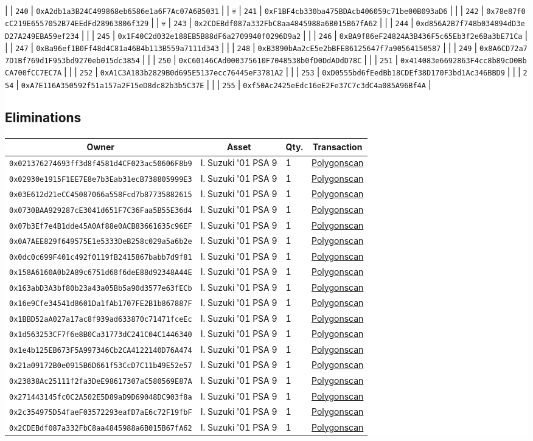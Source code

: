 |  | `240` | `0xA2db1a3B24C499868eb6586e1a6F7Ac07A6B5031` |
| 💀 | `241` | `0xF1BF4cb330ba475BDAcb406059c71be00B093aD6` |
|  | `242` | `0x78e87f0cC219E6557052B74EEdFd28963806f329` |
| 💀 | `243` | `0x2CDEBdf087a332FbC8aa4845988a6B015B67fA62` |
|  | `244` | `0xd856A2B7f748b034894dD3eD27A249EBA59ef234` |
|  | `245` | `0x1F40C2d032e188EB5B88dF6a2709940f0296D9a2` |
|  | `246` | `0xBA9f86eF24824A3B436F5c65Eb3f2e6Ba3bE71Ca` |
|  | `247` | `0xBa96ef1B0Ff48d4C81a46B4b113B559a7111d343` |
|  | `248` | `0xB3890bAa2cE5e2bBFE86125647f7a90564150587` |
|  | `249` | `0x8A6CD72a77D1Bf769d1F953bd9270eb015dc3854` |
|  | `250` | `0xC60146CAd000375610F7048538b0fD0DdADdD78C` |
|  | `251` | `0x414083e6692863F4cc8b89cD0BbCA700fCC7EC7A` |
|  | `252` | `0xA1C3A183b2829B0d695E5137ecc76445eF3781A2` |
|  | `253` | `0xD0555bd6fEedBb18CDEf38D170F3bd1Ac346BBD9` |
|  | `254` | `0xA7E116A350592f51a157a2F15eD8dc82b3b5C37E` |
|  | `255` | `0xf50Ac2425eEdc16eE2Fe37C7c3dC4a085A96Bf4A` |


## Eliminations

| Owner | Asset | Qty. | Transaction |
| --- | --- | --- | --- |
| `0x021376274693ff3d8f4581d4CF023ac50606F8b9` | I. Suzuki '01 PSA 9 | 1 | [Polygonscan](https://polygonscan.com/tx/0x9ff944b602197ce797e21e1287cc39932d6ab65551afdaa701936eb92192ec7a) |
| `0x02930e1915F1EE7E8e7b3Eab31ecB738805999E3` | I. Suzuki '01 PSA 9 | 1 | [Polygonscan](https://polygonscan.com/tx/0xa2d78bd887d38bc88e8668388e260c708be639887b6cbee8c326237de4545134) |
| `0x03E612d21eCC45087066a558Fcd7b87735882615` | I. Suzuki '01 PSA 9 | 1 | [Polygonscan](https://polygonscan.com/tx/0xe668cf8913a79ae13615db4d7ea9f2eccad163300e46fef4b51ffcd30cd96c7c) |
| `0x0730BAA929287cE3041d651F7C36Faa5B55E36d4` | I. Suzuki '01 PSA 9 | 1 | [Polygonscan](https://polygonscan.com/tx/0xb61c5bf3680dddfe6adb372a9d1e30257af2473e795a1dd34a8c3e4dd4eff359) |
| `0x07b3Ef7e4B1dde45A0Af88e0ACB83661635c96EF` | I. Suzuki '01 PSA 9 | 1 | [Polygonscan](https://polygonscan.com/tx/0x65695a95af2ad303d1a8d0e12406913bf8ea674d7474b4cacd3c679dbf4efa2b) |
| `0x0A7AEE829f649575E1e5333DeB258c029a5a6b2e` | I. Suzuki '01 PSA 9 | 1 | [Polygonscan](https://polygonscan.com/tx/0x927561e0cbee9362c2f38ec0b10b575f8429d3549eb79e3cc4cd72785321f9eb) |
| `0x0dc0c699F401c492f0119fB2415867babb7d9f81` | I. Suzuki '01 PSA 9 | 1 | [Polygonscan](https://polygonscan.com/tx/0xbfbf835df3e2fb2597ed52d8629a999a5099545a266682cd12b66dc1dce06304) |
| `0x158A6160A0b2A89c6751d68f6deE88d92348A44E` | I. Suzuki '01 PSA 9 | 1 | [Polygonscan](https://polygonscan.com/tx/0xa4dee824e9dbd9ff726d58275e14fc1bc9fd8f9704af5d3df552b11ac51d2495) |
| `0x163abD3A3bf80b23a43a05Bb5a90d3577e63fECb` | I. Suzuki '01 PSA 9 | 1 | [Polygonscan](https://polygonscan.com/tx/0x9275525b26bf81206305ddd2aceb77b211f4cdd04fdfcbd0c07ce5de1cf8be12) |
| `0x16e9Cfe34541d8601Da1fAb1707FE2B1b867887F` | I. Suzuki '01 PSA 9 | 1 | [Polygonscan](https://polygonscan.com/tx/0xc53bf9b7af0760b9eb25b909d5576026d3671548c81698c4764ce88d412d4325) |
| `0x1BBD52aA027a17ac8f939ad633870c71471fceEc` | I. Suzuki '01 PSA 9 | 1 | [Polygonscan](https://polygonscan.com/tx/0xe962f7fe12988af57ed89e1bb8c0d338a744c0758574a5ed265d2f5e49cb2b34) |
| `0x1d563253CF7f6e8B0Ca31773dC241C04C1446340` | I. Suzuki '01 PSA 9 | 1 | [Polygonscan](https://polygonscan.com/tx/0xb9d8a4981f5cd32aeeda84dc9a848a70a622f7f46c4a3f93ac58eaac78ead443) |
| `0x1e4b125EB673F5A997346Cb2CA4122140D76A474` | I. Suzuki '01 PSA 9 | 1 | [Polygonscan](https://polygonscan.com/tx/0x4901b3bba70fd1e761c487e514e87047b9730bda918e87ddd1b437eb90dfa8e0) |
| `0x21a09172B0e0915B6D661f53CcD7C11b49E52e57` | I. Suzuki '01 PSA 9 | 1 | [Polygonscan](https://polygonscan.com/tx/0x7990764af3b649912f33a09107729c6e82928acfbd74043f68e44d52aff9d72d) |
| `0x23838Ac25111f2fa3DeE98617307aC580569E87A` | I. Suzuki '01 PSA 9 | 1 | [Polygonscan](https://polygonscan.com/tx/0xbc3382db93b28bf3ea59cb8cdf4e782d278b72eb9ffa49ec6c4430d6e799e290) |
| `0x271443145fc0C2A502E5D89aD9D69048DC903f8a` | I. Suzuki '01 PSA 9 | 1 | [Polygonscan](https://polygonscan.com/tx/0xa8e1f7ecab2f14b20df612b15a5d829f6b7790fb29f7448dc1172f45da3827fb) |
| `0x2c354975D54faeF03572293eafD7aE6c72F19fbF` | I. Suzuki '01 PSA 9 | 1 | [Polygonscan](https://polygonscan.com/tx/0x639aaff17247409a0ed45b2e256d81e7ef1a6ffb8ece38320106191017feb2f4) |
| `0x2CDEBdf087a332FbC8aa4845988a6B015B67fA62` | I. Suzuki '01 PSA 9 | 1 | [Polygonscan](https://polygonscan.com/tx/0x396c60ed25dfdce2d2e5542a4f8560b983c24a302f2b350d4d702a3b35725372) |